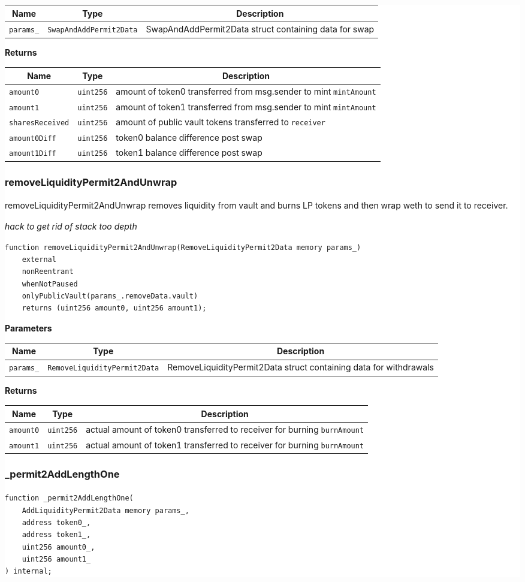 |Name|Type|Description|
|----|----|-----------|
|`params_`|`SwapAndAddPermit2Data`|SwapAndAddPermit2Data struct containing data for swap|

**Returns**

|Name|Type|Description|
|----|----|-----------|
|`amount0`|`uint256`|amount of token0 transferred from msg.sender to mint `mintAmount`|
|`amount1`|`uint256`|amount of token1 transferred from msg.sender to mint `mintAmount`|
|`sharesReceived`|`uint256`|amount of public vault tokens transferred to `receiver`|
|`amount0Diff`|`uint256`|token0 balance difference post swap|
|`amount1Diff`|`uint256`|token1 balance difference post swap|


### removeLiquidityPermit2AndUnwrap

removeLiquidityPermit2AndUnwrap removes liquidity from vault and burns LP tokens and then wrap weth
to send it to receiver.

*hack to get rid of stack too depth*


```solidity
function removeLiquidityPermit2AndUnwrap(RemoveLiquidityPermit2Data memory params_)
    external
    nonReentrant
    whenNotPaused
    onlyPublicVault(params_.removeData.vault)
    returns (uint256 amount0, uint256 amount1);
```
**Parameters**

|Name|Type|Description|
|----|----|-----------|
|`params_`|`RemoveLiquidityPermit2Data`|RemoveLiquidityPermit2Data struct containing data for withdrawals|

**Returns**

|Name|Type|Description|
|----|----|-----------|
|`amount0`|`uint256`|actual amount of token0 transferred to receiver for burning `burnAmount`|
|`amount1`|`uint256`|actual amount of token1 transferred to receiver for burning `burnAmount`|


### _permit2AddLengthOne


```solidity
function _permit2AddLengthOne(
    AddLiquidityPermit2Data memory params_,
    address token0_,
    address token1_,
    uint256 amount0_,
    uint256 amount1_
) internal;
```
